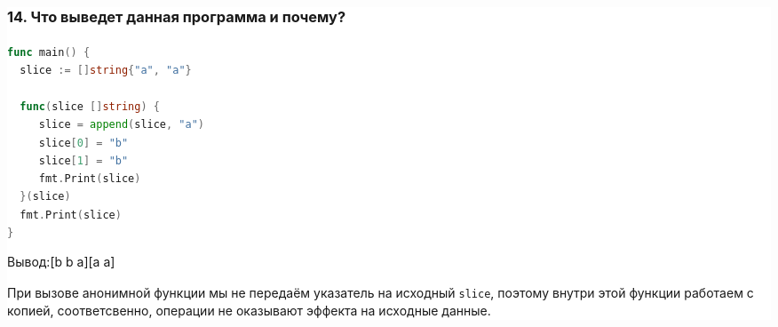 ### 14. Что выведет данная программа и почему?

```go
func main() {
  slice := []string{"a", "a"}

  func(slice []string) {
     slice = append(slice, "a")
     slice[0] = "b"
     slice[1] = "b"
     fmt.Print(slice)
  }(slice)
  fmt.Print(slice)
}
```

Вывод:[b b a][a a]

При вызове анонимной функции мы не передаём указатель на исходный `slice`, поэтому 
внутри этой функции работаем с копией, соответсвенно, операции не оказывают эффекта
на исходные данные.
